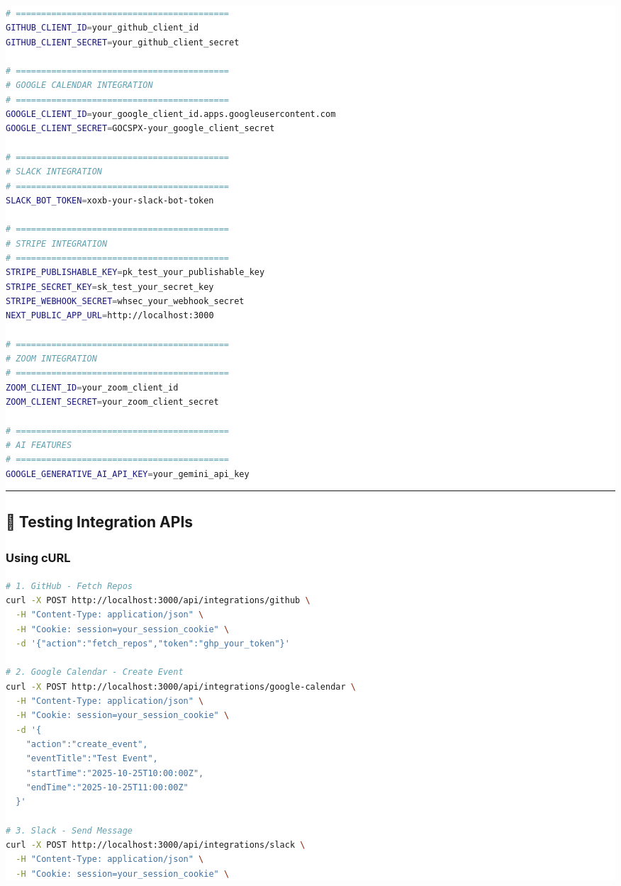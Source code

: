 ```bash
# ==========================================
GITHUB_CLIENT_ID=your_github_client_id
GITHUB_CLIENT_SECRET=your_github_client_secret

# ==========================================
# GOOGLE CALENDAR INTEGRATION
# ==========================================
GOOGLE_CLIENT_ID=your_google_client_id.apps.googleusercontent.com
GOOGLE_CLIENT_SECRET=GOCSPX-your_google_client_secret

# ==========================================
# SLACK INTEGRATION
# ==========================================
SLACK_BOT_TOKEN=xoxb-your-slack-bot-token

# ==========================================
# STRIPE INTEGRATION
# ==========================================
STRIPE_PUBLISHABLE_KEY=pk_test_your_publishable_key
STRIPE_SECRET_KEY=sk_test_your_secret_key
STRIPE_WEBHOOK_SECRET=whsec_your_webhook_secret
NEXT_PUBLIC_APP_URL=http://localhost:3000

# ==========================================
# ZOOM INTEGRATION
# ==========================================
ZOOM_CLIENT_ID=your_zoom_client_id
ZOOM_CLIENT_SECRET=your_zoom_client_secret

# ==========================================
# AI FEATURES
# ==========================================
GOOGLE_GENERATIVE_AI_API_KEY=your_gemini_api_key
```

---

## 🧪 Testing Integration APIs

### Using cURL

```bash
# 1. GitHub - Fetch Repos
curl -X POST http://localhost:3000/api/integrations/github \
  -H "Content-Type: application/json" \
  -H "Cookie: session=your_session_cookie" \
  -d '{"action":"fetch_repos","token":"ghp_your_token"}'

# 2. Google Calendar - Create Event
curl -X POST http://localhost:3000/api/integrations/google-calendar \
  -H "Content-Type: application/json" \
  -H "Cookie: session=your_session_cookie" \
  -d '{
    "action":"create_event",
    "eventTitle":"Test Event",
    "startTime":"2025-10-25T10:00:00Z",
    "endTime":"2025-10-25T11:00:00Z"
  }'

# 3. Slack - Send Message
curl -X POST http://localhost:3000/api/integrations/slack \
  -H "Content-Type: application/json" \
  -H "Cookie: session=your_session_cookie" \
```